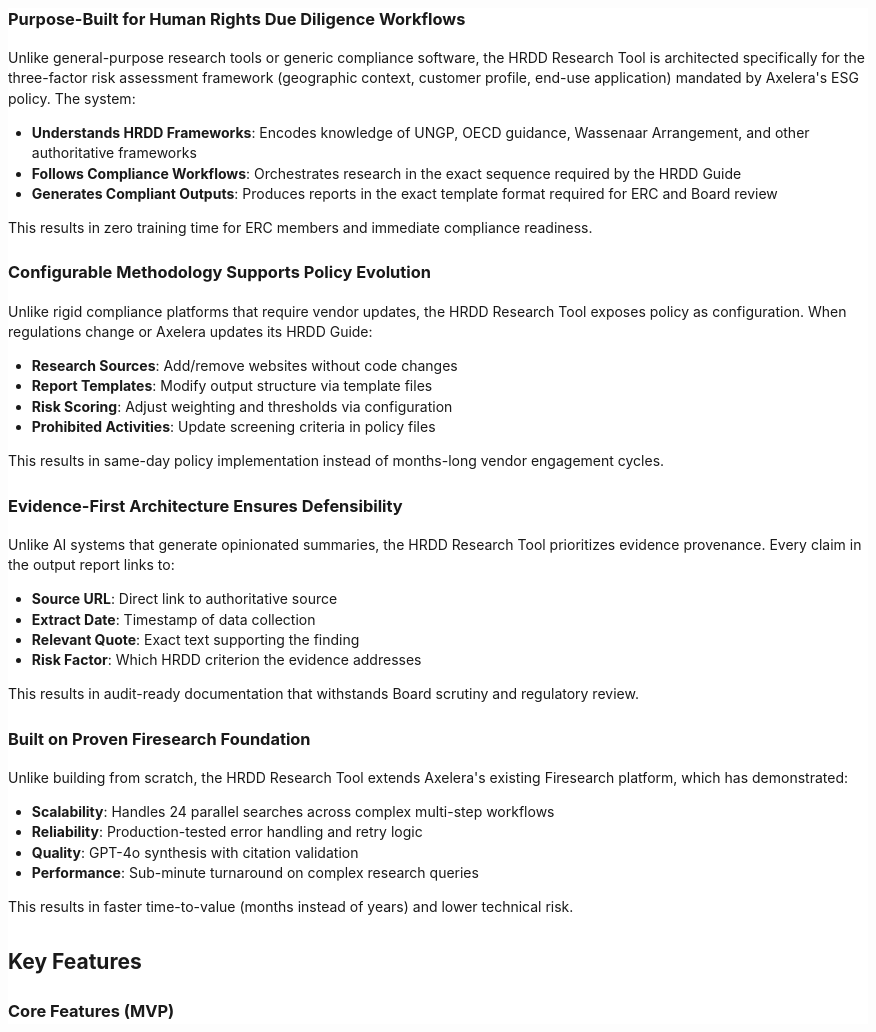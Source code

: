 ### Purpose-Built for Human Rights Due Diligence Workflows

Unlike general-purpose research tools or generic compliance software, the HRDD Research Tool is architected specifically for the three-factor risk assessment framework (geographic context, customer profile, end-use application) mandated by Axelera's ESG policy. The system:

- **Understands HRDD Frameworks**: Encodes knowledge of UNGP, OECD guidance, Wassenaar Arrangement, and other authoritative frameworks
- **Follows Compliance Workflows**: Orchestrates research in the exact sequence required by the HRDD Guide
- **Generates Compliant Outputs**: Produces reports in the exact template format required for ERC and Board review

This results in zero training time for ERC members and immediate compliance readiness.

### Configurable Methodology Supports Policy Evolution

Unlike rigid compliance platforms that require vendor updates, the HRDD Research Tool exposes policy as configuration. When regulations change or Axelera updates its HRDD Guide:

- **Research Sources**: Add/remove websites without code changes
- **Report Templates**: Modify output structure via template files
- **Risk Scoring**: Adjust weighting and thresholds via configuration
- **Prohibited Activities**: Update screening criteria in policy files

This results in same-day policy implementation instead of months-long vendor engagement cycles.

### Evidence-First Architecture Ensures Defensibility

Unlike AI systems that generate opinionated summaries, the HRDD Research Tool prioritizes evidence provenance. Every claim in the output report links to:

- **Source URL**: Direct link to authoritative source
- **Extract Date**: Timestamp of data collection
- **Relevant Quote**: Exact text supporting the finding
- **Risk Factor**: Which HRDD criterion the evidence addresses

This results in audit-ready documentation that withstands Board scrutiny and regulatory review.

### Built on Proven Firesearch Foundation

Unlike building from scratch, the HRDD Research Tool extends Axelera's existing Firesearch platform, which has demonstrated:

- **Scalability**: Handles 24 parallel searches across complex multi-step workflows
- **Reliability**: Production-tested error handling and retry logic
- **Quality**: GPT-4o synthesis with citation validation
- **Performance**: Sub-minute turnaround on complex research queries

This results in faster time-to-value (months instead of years) and lower technical risk.

## Key Features

### Core Features (MVP)
